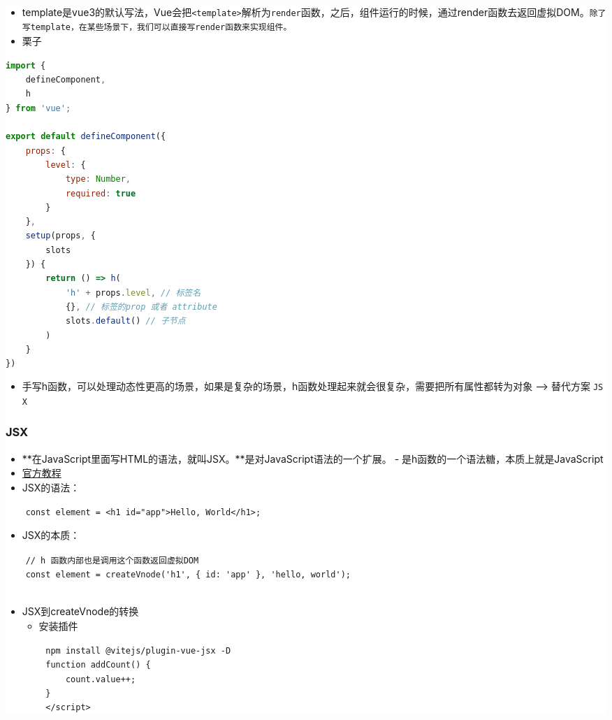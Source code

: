 * template是vue3的默认写法，Vue会把`<template>`解析为`render`函数，之后，组件运行的时候，通过render函数去返回虚拟DOM。`除了写template，在某些场景下，我们可以直接写render函数来实现组件。`
* 栗子

```js
import {
    defineComponent,
    h
} from 'vue';

export default defineComponent({
    props: {
        level: {
            type: Number,
            required: true
        }
    },
    setup(props, {
        slots
    }) {
        return () => h(
            'h' + props.level, // 标签名
            {}, // 标签的prop 或者 attribute
            slots.default() // 子节点
        )
    }
})
```

* 手写h函数，可以处理动态性更高的场景，如果是复杂的场景，h函数处理起来就会很复杂，需要把所有属性都转为对象 --> 替代方案 `JSX`

### JSX

* **在JavaScript里面写HTML的语法，就叫JSX。**是对JavaScript语法的一个扩展。 - 是h函数的一个语法糖，本质上就是JavaScript
* [官方教程](https://github.com/vuejs/jsx-next/blob/dev/packages/babel-plugin-jsx/README-zh_CN.md)
* JSX的语法：

```
    const element = <h1 id="app">Hello, World</h1>; 
```

* JSX的本质：

```
    // h 函数内部也是调用这个函数返回虚拟DOM
    const element = createVnode('h1', { id: 'app' }, 'hello, world'); 
 
```

* JSX到createVnode的转换
  + 安装插件
        

```
        npm install @vitejs/plugin-vue-jsx -D
        function addCount() {
            count.value++; 
        }
        </script>
```
